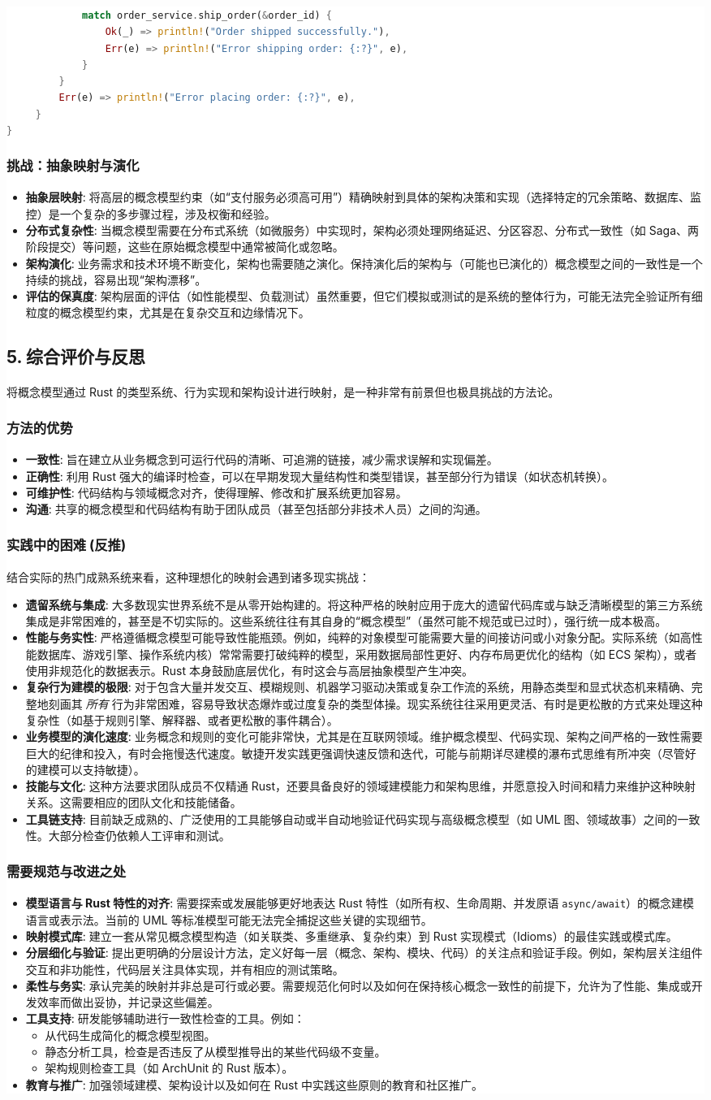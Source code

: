 ```rust
             match order_service.ship_order(&order_id) {
                 Ok(_) => println!("Order shipped successfully."),
                 Err(e) => println!("Error shipping order: {:?}", e),
             }
         }
         Err(e) => println!("Error placing order: {:?}", e),
     }
}

```

### 挑战：抽象映射与演化

- **抽象层映射**: 将高层的概念模型约束（如“支付服务必须高可用”）精确映射到具体的架构决策和实现（选择特定的冗余策略、数据库、监控）是一个复杂的多步骤过程，涉及权衡和经验。
- **分布式复杂性**: 当概念模型需要在分布式系统（如微服务）中实现时，架构必须处理网络延迟、分区容忍、分布式一致性（如 Saga、两阶段提交）等问题，这些在原始概念模型中通常被简化或忽略。
- **架构演化**: 业务需求和技术环境不断变化，架构也需要随之演化。保持演化后的架构与（可能也已演化的）概念模型之间的一致性是一个持续的挑战，容易出现“架构漂移”。
- **评估的保真度**: 架构层面的评估（如性能模型、负载测试）虽然重要，但它们模拟或测试的是系统的整体行为，可能无法完全验证所有细粒度的概念模型约束，尤其是在复杂交互和边缘情况下。

## 5. 综合评价与反思

将概念模型通过 Rust 的类型系统、行为实现和架构设计进行映射，是一种非常有前景但也极具挑战的方法论。

### 方法的优势

- **一致性**: 旨在建立从业务概念到可运行代码的清晰、可追溯的链接，减少需求误解和实现偏差。
- **正确性**: 利用 Rust 强大的编译时检查，可以在早期发现大量结构性和类型错误，甚至部分行为错误（如状态机转换）。
- **可维护性**: 代码结构与领域概念对齐，使得理解、修改和扩展系统更加容易。
- **沟通**: 共享的概念模型和代码结构有助于团队成员（甚至包括部分非技术人员）之间的沟通。

### 实践中的困难 (反推)

结合实际的热门成熟系统来看，这种理想化的映射会遇到诸多现实挑战：

- **遗留系统与集成**: 大多数现实世界系统不是从零开始构建的。将这种严格的映射应用于庞大的遗留代码库或与缺乏清晰模型的第三方系统集成是非常困难的，甚至是不切实际的。这些系统往往有其自身的“概念模型”（虽然可能不规范或已过时），强行统一成本极高。
- **性能与务实性**: 严格遵循概念模型可能导致性能瓶颈。例如，纯粹的对象模型可能需要大量的间接访问或小对象分配。实际系统（如高性能数据库、游戏引擎、操作系统内核）常常需要打破纯粹的模型，采用数据局部性更好、内存布局更优化的结构（如 ECS 架构），或者使用非规范化的数据表示。Rust 本身鼓励底层优化，有时这会与高层抽象模型产生冲突。
- **复杂行为建模的极限**: 对于包含大量并发交互、模糊规则、机器学习驱动决策或复杂工作流的系统，用静态类型和显式状态机来精确、完整地刻画其 *所有* 行为非常困难，容易导致状态爆炸或过度复杂的类型体操。现实系统往往采用更灵活、有时是更松散的方式来处理这种复杂性（如基于规则引擎、解释器、或者更松散的事件耦合）。
- **业务模型的演化速度**: 业务概念和规则的变化可能非常快，尤其是在互联网领域。维护概念模型、代码实现、架构之间严格的一致性需要巨大的纪律和投入，有时会拖慢迭代速度。敏捷开发实践更强调快速反馈和迭代，可能与前期详尽建模的瀑布式思维有所冲突（尽管好的建模可以支持敏捷）。
- **技能与文化**: 这种方法要求团队成员不仅精通 Rust，还要具备良好的领域建模能力和架构思维，并愿意投入时间和精力来维护这种映射关系。这需要相应的团队文化和技能储备。
- **工具链支持**: 目前缺乏成熟的、广泛使用的工具能够自动或半自动地验证代码实现与高级概念模型（如 UML 图、领域故事）之间的一致性。大部分检查仍依赖人工评审和测试。

### 需要规范与改进之处

- **模型语言与 Rust 特性的对齐**: 需要探索或发展能够更好地表达 Rust 特性（如所有权、生命周期、并发原语 `async/await`）的概念建模语言或表示法。当前的 UML 等标准模型可能无法完全捕捉这些关键的实现细节。
- **映射模式库**: 建立一套从常见概念模型构造（如关联类、多重继承、复杂约束）到 Rust 实现模式（Idioms）的最佳实践或模式库。
- **分层细化与验证**: 提出更明确的分层设计方法，定义好每一层（概念、架构、模块、代码）的关注点和验证手段。例如，架构层关注组件交互和非功能性，代码层关注具体实现，并有相应的测试策略。
- **柔性与务实**: 承认完美的映射并非总是可行或必要。需要规范化何时以及如何在保持核心概念一致性的前提下，允许为了性能、集成或开发效率而做出妥协，并记录这些偏差。
- **工具支持**: 研发能够辅助进行一致性检查的工具。例如：
  - 从代码生成简化的概念模型视图。
  - 静态分析工具，检查是否违反了从模型推导出的某些代码级不变量。
  - 架构规则检查工具（如 ArchUnit 的 Rust 版本）。
- **教育与推广**: 加强领域建模、架构设计以及如何在 Rust 中实践这些原则的教育和社区推广。
